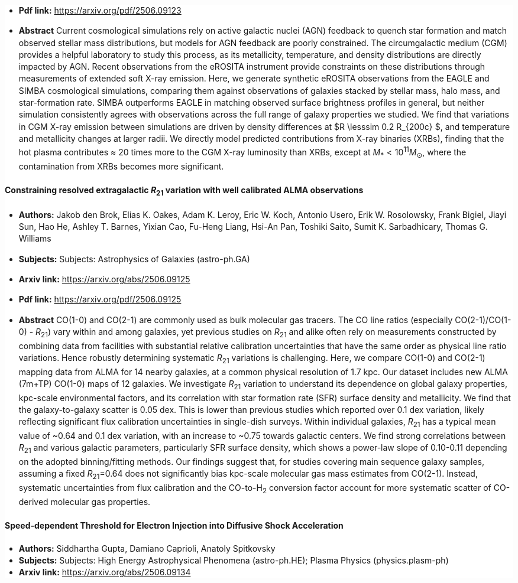  - **Pdf link:** https://arxiv.org/pdf/2506.09123

 - **Abstract**
 Current cosmological simulations rely on active galactic nuclei (AGN) feedback to quench star formation and match observed stellar mass distributions, but models for AGN feedback are poorly constrained. The circumgalactic medium (CGM) provides a helpful laboratory to study this process, as its metallicity, temperature, and density distributions are directly impacted by AGN. Recent observations from the eROSITA instrument provide constraints on these distributions through measurements of extended soft X-ray emission. Here, we generate synthetic eROSITA observations from the EAGLE and SIMBA cosmological simulations, comparing them against observations of galaxies stacked by stellar mass, halo mass, and star-formation rate. SIMBA outperforms EAGLE in matching observed surface brightness profiles in general, but neither simulation consistently agrees with observations across the full range of galaxy properties we studied. We find that variations in CGM X-ray emission between simulations are driven by density differences at $R \lesssim 0.2 R_{200c} $, and temperature and metallicity changes at larger radii. We directly model predicted contributions from X-ray binaries (XRBs), finding that the hot plasma contributes $\approx$ 20 times more to the CGM X-ray luminosity than XRBs, except at $M_*<10^{11} M_\odot$, where the contamination from XRBs becomes more significant.
#### Constraining resolved extragalactic $R_{21}$ variation with well calibrated ALMA observations
 - **Authors:** Jakob den Brok, Elias K. Oakes, Adam K. Leroy, Eric W. Koch, Antonio Usero, Erik W. Rosolowsky, Frank Bigiel, Jiayi Sun, Hao He, Ashley T. Barnes, Yixian Cao, Fu-Heng Liang, Hsi-An Pan, Toshiki Saito, Sumit K. Sarbadhicary, Thomas G. Williams
 - **Subjects:** Subjects:
Astrophysics of Galaxies (astro-ph.GA)
 - **Arxiv link:** https://arxiv.org/abs/2506.09125

 - **Pdf link:** https://arxiv.org/pdf/2506.09125

 - **Abstract**
 CO(1-0) and CO(2-1) are commonly used as bulk molecular gas tracers. The CO line ratios (especially CO(2-1)/CO(1-0) - $R_{21}$) vary within and among galaxies, yet previous studies on $R_{21}$ and alike often rely on measurements constructed by combining data from facilities with substantial relative calibration uncertainties that have the same order as physical line ratio variations. Hence robustly determining systematic $R_{21}$ variations is challenging. Here, we compare CO(1-0) and CO(2-1) mapping data from ALMA for 14 nearby galaxies, at a common physical resolution of 1.7 kpc. Our dataset includes new ALMA (7m+TP) CO(1-0) maps of 12 galaxies. We investigate $R_{21}$ variation to understand its dependence on global galaxy properties, kpc-scale environmental factors, and its correlation with star formation rate (SFR) surface density and metallicity. We find that the galaxy-to-galaxy scatter is 0.05 dex. This is lower than previous studies which reported over 0.1 dex variation, likely reflecting significant flux calibration uncertainties in single-dish surveys. Within individual galaxies, $R_{21}$ has a typical mean value of ~0.64 and 0.1 dex variation, with an increase to ~0.75 towards galactic centers. We find strong correlations between $R_{21}$ and various galactic parameters, particularly SFR surface density, which shows a power-law slope of 0.10-0.11 depending on the adopted binning/fitting methods. Our findings suggest that, for studies covering main sequence galaxy samples, assuming a fixed $R_{21}$=0.64 does not significantly bias kpc-scale molecular gas mass estimates from CO(2-1). Instead, systematic uncertainties from flux calibration and the CO-to-H$_2$ conversion factor account for more systematic scatter of CO-derived molecular gas properties.
#### Speed-dependent Threshold for Electron Injection into Diffusive Shock Acceleration
 - **Authors:** Siddhartha Gupta, Damiano Caprioli, Anatoly Spitkovsky
 - **Subjects:** Subjects:
High Energy Astrophysical Phenomena (astro-ph.HE); Plasma Physics (physics.plasm-ph)
 - **Arxiv link:** https://arxiv.org/abs/2506.09134
